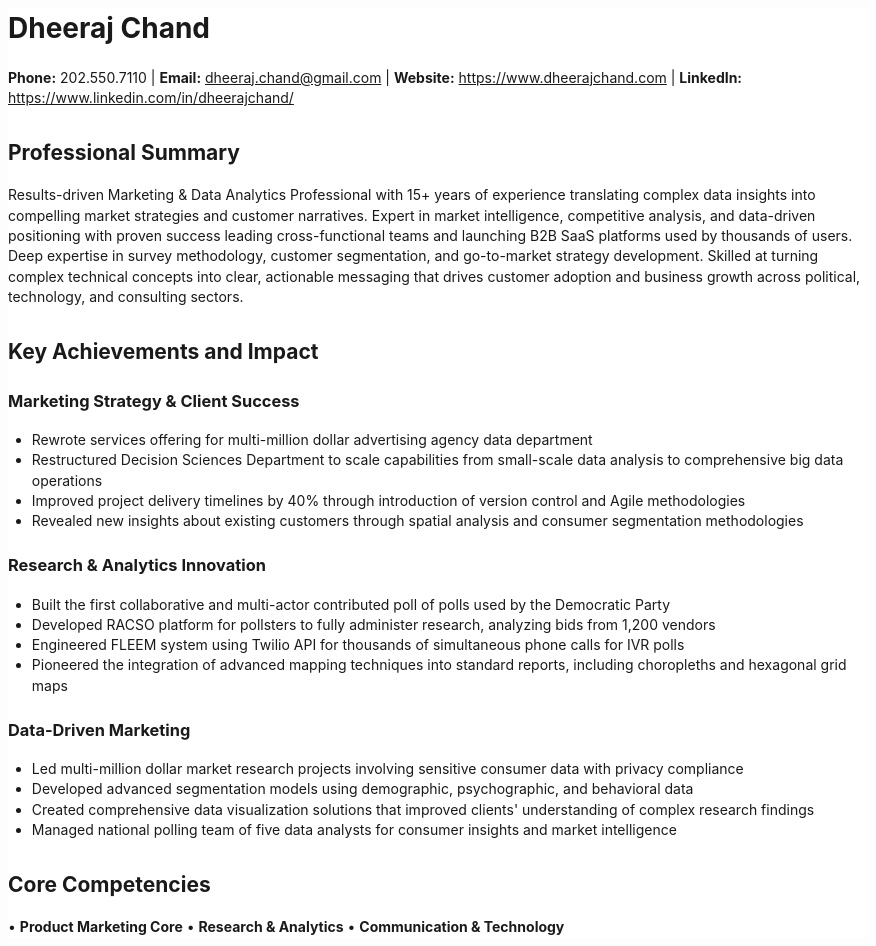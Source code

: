 # Dheeraj Chand

**Phone:** 202.550.7110 | **Email:** dheeraj.chand@gmail.com | **Website:** https://www.dheerajchand.com | **LinkedIn:** https://www.linkedin.com/in/dheerajchand/

## Professional Summary

Results-driven Marketing & Data Analytics Professional with 15+ years of experience translating complex data insights into compelling market strategies and customer narratives. Expert in market intelligence, competitive analysis, and data-driven positioning with proven success leading cross-functional teams and launching B2B SaaS platforms used by thousands of users. Deep expertise in survey methodology, customer segmentation, and go-to-market strategy development. Skilled at turning complex technical concepts into clear, actionable messaging that drives customer adoption and business growth across political, technology, and consulting sectors.

## Key Achievements and Impact

### Marketing Strategy & Client Success
- Rewrote services offering for multi-million dollar advertising agency data department
- Restructured Decision Sciences Department to scale capabilities from small-scale data analysis to comprehensive big data operations
- Improved project delivery timelines by 40% through introduction of version control and Agile methodologies
- Revealed new insights about existing customers through spatial analysis and consumer segmentation methodologies

### Research & Analytics Innovation
- Built the first collaborative and multi-actor contributed poll of polls used by the Democratic Party
- Developed RACSO platform for pollsters to fully administer research, analyzing bids from 1,200 vendors
- Engineered FLEEM system using Twilio API for thousands of simultaneous phone calls for IVR polls
- Pioneered the integration of advanced mapping techniques into standard reports, including choropleths and hexagonal grid maps

### Data-Driven Marketing
- Led multi-million dollar market research projects involving sensitive consumer data with privacy compliance
- Developed advanced segmentation models using demographic, psychographic, and behavioral data
- Created comprehensive data visualization solutions that improved clients' understanding of complex research findings
- Managed national polling team of five data analysts for consumer insights and market intelligence

## Core Competencies

• **Product Marketing Core**
• **Research & Analytics**
• **Communication & Technology**
